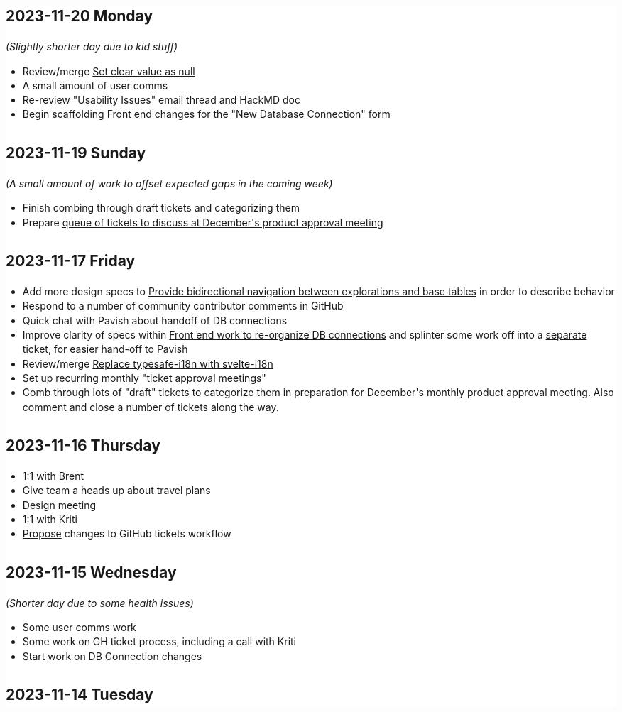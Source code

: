 ## 2023-11-20 Monday

_(Slightly shorter day due to kid stuff)_

- Review/merge [Set clear value as null](https://github.com/centerofci/mathesar/pull/3310)
- A small amount of user comms
- Re-review "Usability Issues" email thread and HackMD doc
- Begin scaffolding [Front end changes for the "New Database Connection" form](https://github.com/mathesar-foundation/mathesar/issues/3311)

## 2023-11-19 Sunday

_(A small amount of work to offset expected gaps in the coming week)_

- Finish combing through draft tickets and categorizing them
- Prepare [queue of tickets to discuss at December's product approval meeting](https://hackmd.io/8LGLy7ByRtKKBNrshqMcow)

## 2023-11-17 Friday

- Add more design specs to [Provide bidirectional navigation between explorations and base tables](https://github.com/centerofci/mathesar/issues/3282) in order to describe behavior
- Respond to a number of community contributor comments in GitHub
- Quick chat with Pavish about handoff of DB connections
- Improve clarity of specs within [Front end work to re-organize DB connections](https://github.com/centerofci/mathesar/issues/3297) and splinter some work off into a [separate ticket](https://github.com/centerofci/mathesar/issues/3311), for easier hand-off to Pavish
- Review/merge [Replace typesafe-i18n with svelte-i18n](https://github.com/centerofci/mathesar/pull/3302)
- Set up recurring monthly "ticket approval meetings"
- Comb through lots of "draft" tickets to categorize them in preparation for December's monthly product approval meeting. Also comment and close a number of tickets along the way.

## 2023-11-16 Thursday

- 1:1 with Brent
- Give team a heads up about travel plans
- Design meeting
- 1:1 with Kriti
- [Propose](https://groups.google.com/a/mathesar.org/g/mathesar-developers/c/JXMBCsOmKao) changes to GitHub tickets workflow

## 2023-11-15 Wednesday

_(Shorter day due to some health issues)_

- Some user comms work
- Some work on GH ticket process, including a call with Kriti
- Start work on DB Connection changes

## 2023-11-14 Tuesday

